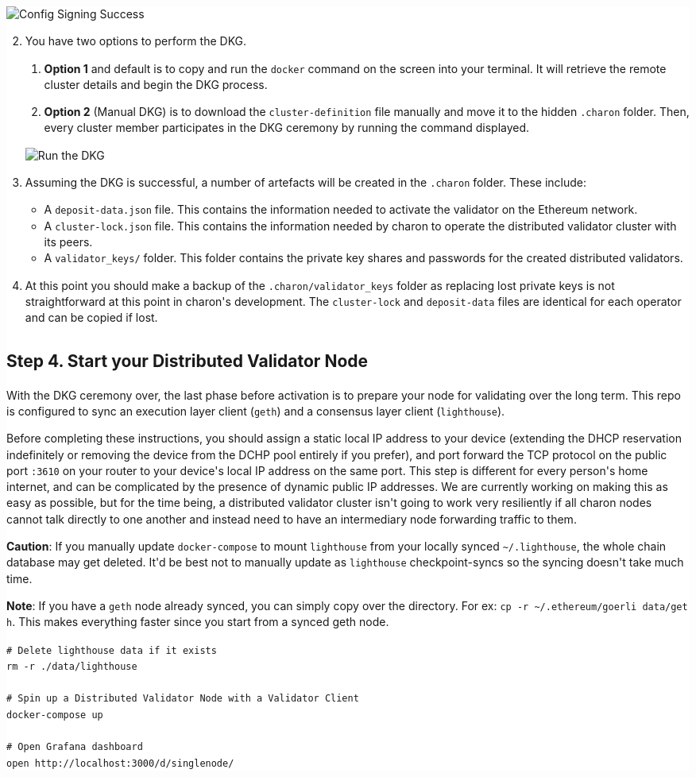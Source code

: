   ![Config Signing Success](/img/Guide08.png)

2. You have two options to perform the DKG.
    1. **Option 1** and default is to copy and run the `docker` command on the screen into your terminal. It will retrieve the remote cluster details and begin the DKG process.

    2. **Option 2** (Manual DKG) is to download the `cluster-definition` file manually and move it to the hidden `.charon` folder. Then, every cluster member participates in the DKG ceremony by running the command displayed.

      ![Run the DKG](/img/Guide10.png)

3. Assuming the DKG is successful, a number of artefacts will be created in the `.charon` folder. These include:

    - A `deposit-data.json` file. This contains the information needed to activate the validator on the Ethereum network.
    - A `cluster-lock.json` file. This contains the information needed by charon to operate the distributed validator cluster with its peers.
    - A `validator_keys/` folder. This folder contains the private key shares and passwords for the created distributed validators.

4. At this point you should make a backup of the `.charon/validator_keys` folder as replacing lost private keys is not straightforward at this point in charon's development. The `cluster-lock` and `deposit-data` files are identical for each operator and can be copied if lost.

## Step 4. Start your Distributed Validator Node

With the DKG ceremony over, the last phase before activation is to prepare your node for validating over the long term. This repo is configured to sync an execution layer client (`geth`) and a consensus layer client (`lighthouse`).

Before completing these instructions, you should assign a static local IP address to your device (extending the DHCP reservation indefinitely or removing the device from the DCHP pool entirely if you prefer), and port forward the TCP protocol on the public port `:3610` on your router to your device's local IP address on the same port. This step is different for every person's home internet, and can be complicated by the presence of dynamic public IP addresses. We are currently working on making this as easy as possible, but for the time being, a distributed validator cluster isn't going to work very resiliently if all charon nodes cannot talk directly to one another and instead need to have an intermediary node forwarding traffic to them.

**Caution**: If you manually update `docker-compose` to mount `lighthouse` from your locally synced `~/.lighthouse`, the whole chain database may get deleted. It'd be best not to manually update as `lighthouse` checkpoint-syncs so the syncing doesn't take much time.

**Note**: If you have a `geth` node already synced, you can simply copy over the directory. For ex: `cp -r ~/.ethereum/goerli data/geth`. This makes everything faster since you start from a synced geth node.

```
# Delete lighthouse data if it exists
rm -r ./data/lighthouse

# Spin up a Distributed Validator Node with a Validator Client
docker-compose up

# Open Grafana dashboard
open http://localhost:3000/d/singlenode/
```
